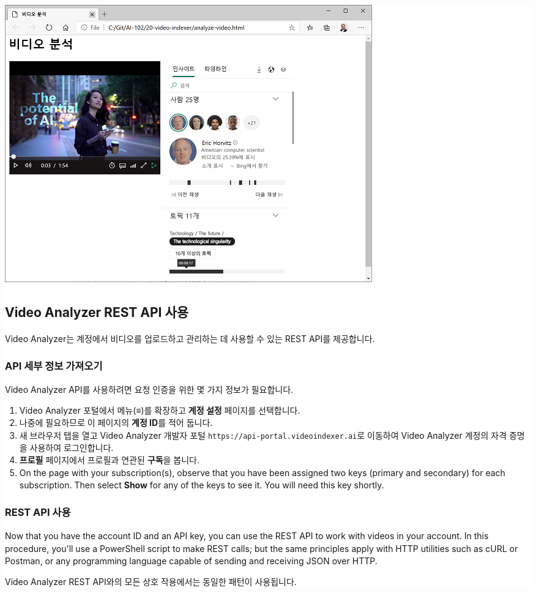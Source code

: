 ![웹 페이지의 Video Analyzer 위젯](./images/video-indexer-widgets.png)

## <a name="use-the-video-analyzer-rest-api"></a>Video Analyzer REST API 사용

Video Analyzer는 계정에서 비디오를 업로드하고 관리하는 데 사용할 수 있는 REST API를 제공합니다.

### <a name="get-your-api-details"></a>API 세부 정보 가져오기

Video Analyzer API를 사용하려면 요청 인증을 위한 몇 가지 정보가 필요합니다.

1. Video Analyzer 포털에서 메뉴(≡)를 확장하고 **계정 설정** 페이지를 선택합니다.
2. 나중에 필요하므로 이 페이지의 **계정 ID**를 적어 둡니다.
3. 새 브라우저 탭을 열고 Video Analyzer 개발자 포털 `https://api-portal.videoindexer.ai`로 이동하여 Video Analyzer 계정의 자격 증명을 사용하여 로그인합니다.
4. **프로필** 페이지에서 프로필과 연관된 **구독**을 봅니다.
5. On the page with your subscription(s), observe that you have been assigned two keys (primary and secondary) for each subscription. Then select <bpt id="p1">**</bpt>Show<ept id="p1">**</ept> for any of the keys to see it. You will need this key shortly.

### <a name="use-the-rest-api"></a>REST API 사용

Now that you have the account ID and an API key, you can use the REST API to work with videos in your account. In this procedure, you'll use a PowerShell script to make REST calls; but the same principles apply with HTTP utilities such as cURL or Postman, or any programming language capable of sending and receiving JSON over HTTP.

Video Analyzer REST API와의 모든 상호 작용에서는 동일한 패턴이 사용됩니다.
